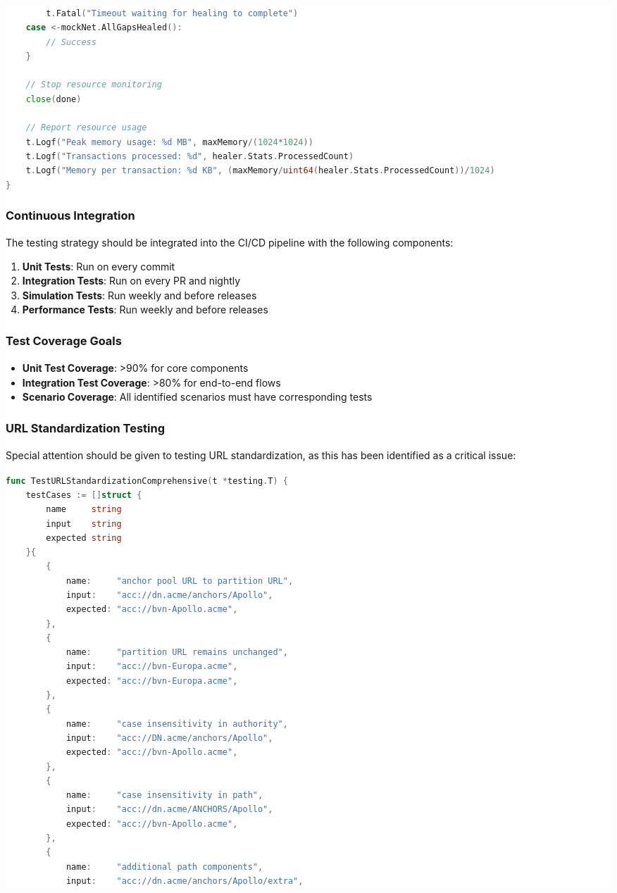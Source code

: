 ```go
        t.Fatal("Timeout waiting for healing to complete")
    case <-mockNet.AllGapsHealed():
        // Success
    }
    
    // Stop resource monitoring
    close(done)
    
    // Report resource usage
    t.Logf("Peak memory usage: %d MB", maxMemory/(1024*1024))
    t.Logf("Transactions processed: %d", healer.Stats.ProcessedCount)
    t.Logf("Memory per transaction: %d KB", (maxMemory/uint64(healer.Stats.ProcessedCount))/1024)
}
```

### Continuous Integration

The testing strategy should be integrated into the CI/CD pipeline with the following components:

1. **Unit Tests**: Run on every commit
2. **Integration Tests**: Run on every PR and nightly
3. **Simulation Tests**: Run weekly and before releases
4. **Performance Tests**: Run weekly and before releases

### Test Coverage Goals

- **Unit Test Coverage**: >90% for core components
- **Integration Test Coverage**: >80% for end-to-end flows
- **Scenario Coverage**: All identified scenarios must have corresponding tests

### URL Standardization Testing

Special attention should be given to testing URL standardization, as this has been identified as a critical issue:

```go
func TestURLStandardizationComprehensive(t *testing.T) {
    testCases := []struct {
        name     string
        input    string
        expected string
    }{
        {
            name:     "anchor pool URL to partition URL",
            input:    "acc://dn.acme/anchors/Apollo",
            expected: "acc://bvn-Apollo.acme",
        },
        {
            name:     "partition URL remains unchanged",
            input:    "acc://bvn-Europa.acme",
            expected: "acc://bvn-Europa.acme",
        },
        {
            name:     "case insensitivity in authority",
            input:    "acc://DN.acme/anchors/Apollo",
            expected: "acc://bvn-Apollo.acme",
        },
        {
            name:     "case insensitivity in path",
            input:    "acc://dn.acme/ANCHORS/Apollo",
            expected: "acc://bvn-Apollo.acme",
        },
        {
            name:     "additional path components",
            input:    "acc://dn.acme/anchors/Apollo/extra",
```